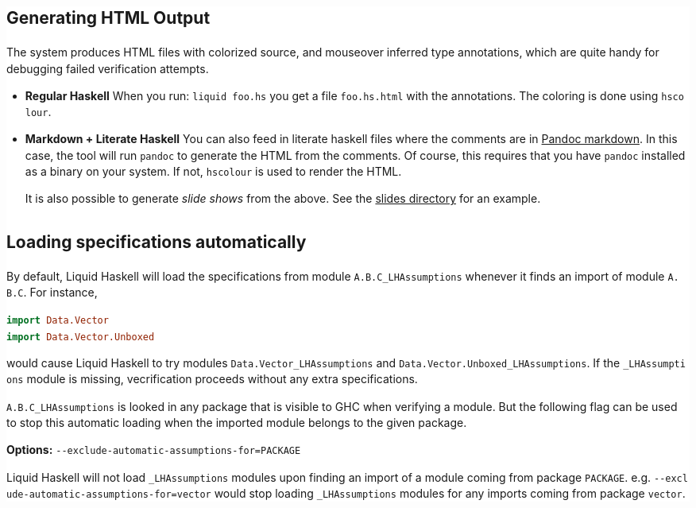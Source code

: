## Generating HTML Output

The system produces HTML files with colorized source, and mouseover
inferred type annotations, which are quite handy for debugging failed
verification attempts.

- **Regular Haskell** When you run: `liquid foo.hs` you get a file
  `foo.hs.html` with the annotations. The coloring is done using
  `hscolour`.

- **Markdown + Literate Haskell** You can also feed in literate haskell files
  where the comments are in [Pandoc markdown](http://johnmacfarlane.net/pandoc/demo/example9/pandocs-markdown.html).
  In this case, the tool will run `pandoc` to generate the HTML from the comments.
  Of course, this requires that you have `pandoc` installed as a binary on
  your system. If not, `hscolour` is used to render the HTML.

  It is also possible to generate *slide shows* from the above.
  See the [slides directory](https://github.com/ucsd-progsys/liquidhaskell/tree/develop/docs/slides) for an example.


## Loading specifications automatically

By default, Liquid Haskell will load the specifications from module
`A.B.C_LHAssumptions` whenever it finds an import of module `A.B.C`.
For instance,

```Haskell
import Data.Vector
import Data.Vector.Unboxed
```

would cause Liquid Haskell to try modules `Data.Vector_LHAssumptions`
and `Data.Vector.Unboxed_LHAssumptions`. If the `_LHAssumptions` module
is missing, vecrification proceeds without any extra specifications.

`A.B.C_LHAssumptions` is looked in any package that is visible to GHC
when verifying a module. But the following flag can be used to stop
this automatic loading when the imported module belongs to the given
package.

**Options:** `--exclude-automatic-assumptions-for=PACKAGE`

Liquid Haskell will not load `_LHAssumptions` modules upon finding
an import of a module coming from package `PACKAGE`. e.g.
`--exclude-automatic-assumptions-for=vector` would stop loading
`_LHAssumptions` modules for any imports coming from package
`vector`.
